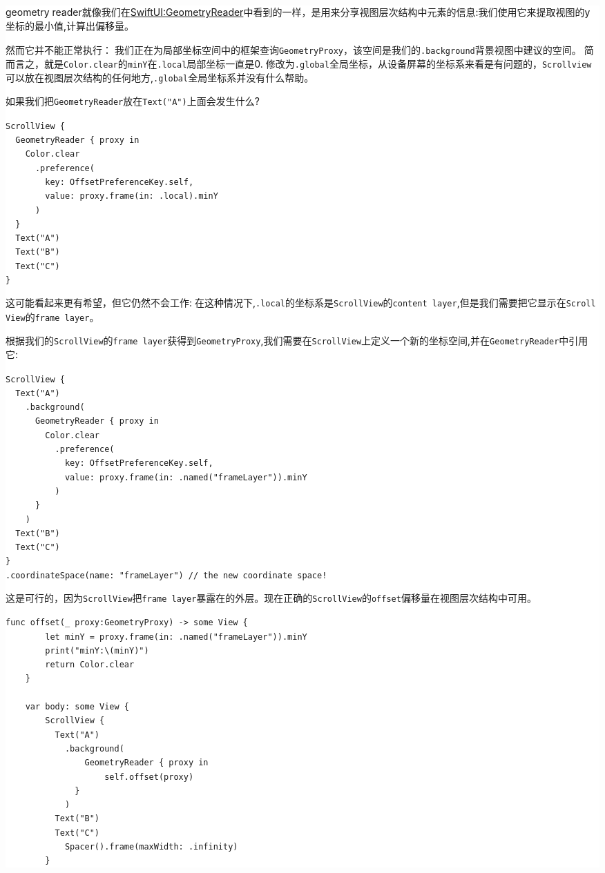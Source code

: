geometry reader就像我们在[SwiftUI:GeometryReader](https://www.jianshu.com/p/bb7005502299)中看到的一样，是用来分享视图层次结构中元素的信息:我们使用它来提取视图的y坐标的最小值,计算出偏移量。

然而它并不能正常执行：
我们正在为局部坐标空间中的框架查询`GeometryProxy`，该空间是我们的`.background`背景视图中建议的空间。
简而言之，就是`Color.clear`的`minY`在`.local`局部坐标一直是0.
修改为`.global`全局坐标，从设备屏幕的坐标系来看是有问题的，`Scrollview`可以放在视图层次结构的任何地方,`.global`全局坐标系并没有什么帮助。

如果我们把`GeometryReader`放在`Text("A")`上面会发生什么?

```
ScrollView {
  GeometryReader { proxy in
    Color.clear
      .preference(
        key: OffsetPreferenceKey.self,
        value: proxy.frame(in: .local).minY
      )
  }
  Text("A")
  Text("B")
  Text("C")
}
```
这可能看起来更有希望，但它仍然不会工作:
在这种情况下,`.local`的坐标系是`ScrollView`的`content layer`,但是我们需要把它显示在`ScrollView`的`frame layer`。

根据我们的`ScrollView`的`frame layer`获得到`GeometryProxy`,我们需要在`ScrollView`上定义一个新的坐标空间,并在`GeometryReader`中引用它:
```
ScrollView {
  Text("A")
    .background(
      GeometryReader { proxy in
        Color.clear
          .preference(
            key: OffsetPreferenceKey.self,
            value: proxy.frame(in: .named("frameLayer")).minY
          )
      }
    )
  Text("B")
  Text("C")
}
.coordinateSpace(name: "frameLayer") // the new coordinate space!
```
这是可行的，因为`ScrollView`把`frame layer`暴露在的外层。现在正确的`ScrollView`的`offset`偏移量在视图层次结构中可用。
```
func offset(_ proxy:GeometryProxy) -> some View {
        let minY = proxy.frame(in: .named("frameLayer")).minY
        print("minY:\(minY)")
        return Color.clear
    }
    
    var body: some View {
        ScrollView {
          Text("A")
            .background(
                GeometryReader { proxy in
                    self.offset(proxy)
              }
            )
          Text("B")
          Text("C")
            Spacer().frame(maxWidth: .infinity)
        }
```